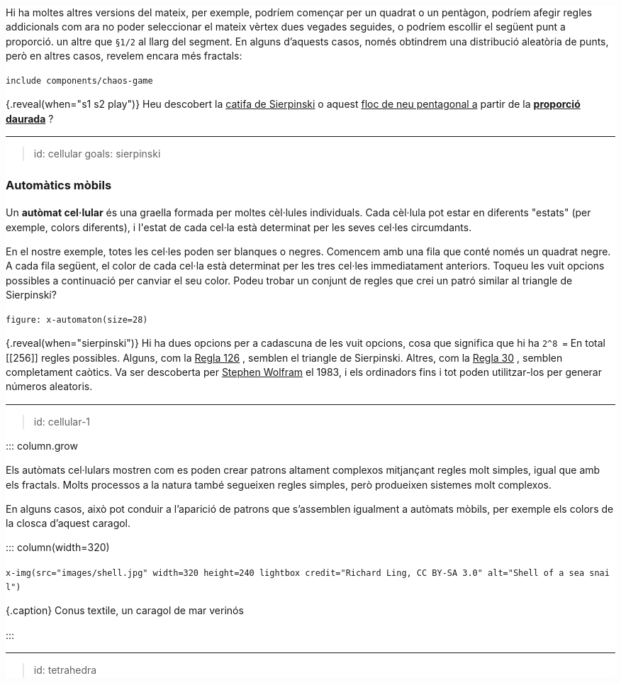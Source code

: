 Hi ha moltes altres versions del mateix, per exemple, podríem començar per un quadrat o un pentàgon, podríem afegir regles addicionals com ara no poder seleccionar el mateix vèrtex dues vegades seguides, o podríem escollir el següent punt a proporció. un altre que `§1/2` al llarg del segment. En alguns d’aquests casos, només obtindrem una distribució aleatòria de punts, però en altres casos, revelem encara més fractals: 

    include components/chaos-game

{.reveal(when="s1 s2 play")} Heu descobert la [catifa de Sierpinski](action:carpet()) o aquest [floc de neu pentagonal a](action:snowflake()) partir de la [__proporció daurada__](gloss:golden-ratio) ? 

---
> id: cellular
> goals: sierpinski

### Automàtics mòbils 

Un __autòmat cel·lular__ és una graella formada per moltes cèl·lules individuals. Cada cèl·lula pot estar en diferents "estats" (per exemple, colors diferents), i l'estat de cada cel·la està determinat per les seves cel·les circumdants. 

En el nostre exemple, totes les cel·les poden ser blanques o negres. Comencem amb una fila que conté només un quadrat negre. A cada fila següent, el color de cada cel·la està determinat per les tres cel·les immediatament anteriors. Toqueu les vuit opcions possibles a continuació per canviar el seu color. Podeu trobar un conjunt de regles que crei un patró similar al triangle de Sierpinski? 

    figure: x-automaton(size=28)

{.reveal(when="sierpinski")} Hi ha dues opcions per a cadascuna de les vuit opcions, cosa que significa que hi ha `2^8 =` En total [[256]] regles possibles. Alguns, com la [Regla 126](action:setRule('01111110')) , semblen el triangle de Sierpinski. Altres, com la [Regla 30](action:setRule('01111000')) , semblen completament caòtics. Va ser descoberta per [Stephen Wolfram](bio:wolfram) el 1983, i els ordinadors fins i tot poden utilitzar-los per generar números aleatoris. 

---
> id: cellular-1

::: column.grow

Els autòmats cel·lulars mostren com es poden crear patrons altament complexos mitjançant regles molt simples, igual que amb els fractals. Molts processos a la natura també segueixen regles simples, però produeixen sistemes molt complexos. 

En alguns casos, això pot conduir a l’aparició de patrons que s’assemblen igualment a autòmats mòbils, per exemple els colors de la closca d’aquest caragol. 

::: column(width=320)

    x-img(src="images/shell.jpg" width=320 height=240 lightbox credit="Richard Ling, CC BY-SA 3.0" alt="Shell of a sea snail")

{.caption} Conus textile, un caragol de mar verinós 

:::

---
> id: tetrahedra

